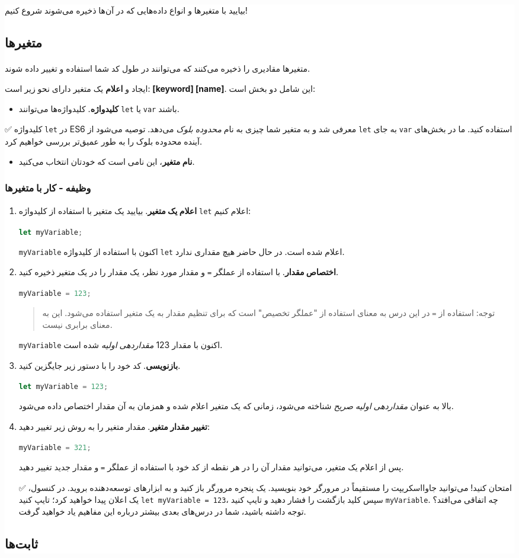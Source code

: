 بیایید با متغیرها و انواع داده‌هایی که در آن‌ها ذخیره می‌شوند شروع کنیم!

## متغیرها

متغیرها مقادیری را ذخیره می‌کنند که می‌توانند در طول کد شما استفاده و تغییر داده شوند.

ایجاد و **اعلام** یک متغیر دارای نحو زیر است: **[keyword] [name]**. این شامل دو بخش است:

- **کلیدواژه**. کلیدواژه‌ها می‌توانند `let` یا `var` باشند.

✅ کلیدواژه `let` در ES6 معرفی شد و به متغیر شما چیزی به نام _محدوده بلوک_ می‌دهد. توصیه می‌شود از `let` به جای `var` استفاده کنید. ما در بخش‌های آینده محدوده بلوک را به طور عمیق‌تر بررسی خواهیم کرد.
- **نام متغیر**، این نامی است که خودتان انتخاب می‌کنید.

### وظیفه - کار با متغیرها

1. **اعلام یک متغیر**. بیایید یک متغیر با استفاده از کلیدواژه `let` اعلام کنیم:

    ```javascript
    let myVariable;
    ```

   `myVariable` اکنون با استفاده از کلیدواژه `let` اعلام شده است. در حال حاضر هیچ مقداری ندارد.

1. **اختصاص مقدار**. با استفاده از عملگر `=` و مقدار مورد نظر، یک مقدار را در یک متغیر ذخیره کنید.

    ```javascript
    myVariable = 123;
    ```

   > توجه: استفاده از `=` در این درس به معنای استفاده از "عملگر تخصیص" است که برای تنظیم مقدار به یک متغیر استفاده می‌شود. این به معنای برابری نیست.

   `myVariable` اکنون با مقدار 123 *مقداردهی اولیه* شده است.

1. **بازنویسی**. کد خود را با دستور زیر جایگزین کنید.

    ```javascript
    let myVariable = 123;
    ```

    بالا به عنوان _مقداردهی اولیه صریح_ شناخته می‌شود، زمانی که یک متغیر اعلام شده و همزمان به آن مقدار اختصاص داده می‌شود.

1. **تغییر مقدار متغیر**. مقدار متغیر را به روش زیر تغییر دهید:

   ```javascript
   myVariable = 321;
   ```

   پس از اعلام یک متغیر، می‌توانید مقدار آن را در هر نقطه از کد خود با استفاده از عملگر `=` و مقدار جدید تغییر دهید.

   ✅ امتحان کنید! می‌توانید جاوااسکریپت را مستقیماً در مرورگر خود بنویسید. یک پنجره مرورگر باز کنید و به ابزارهای توسعه‌دهنده بروید. در کنسول، یک اعلان پیدا خواهید کرد؛ تایپ کنید `let myVariable = 123`، سپس کلید بازگشت را فشار دهید و تایپ کنید `myVariable`. چه اتفاقی می‌افتد؟ توجه داشته باشید، شما در درس‌های بعدی بیشتر درباره این مفاهیم یاد خواهید گرفت.

## ثابت‌ها
